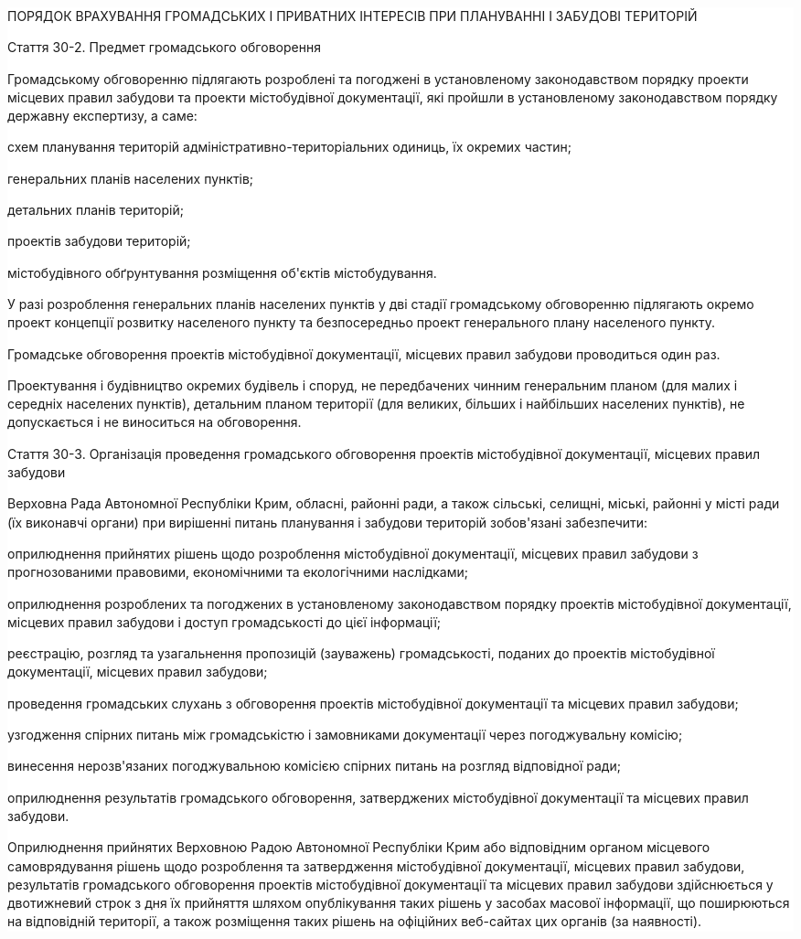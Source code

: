 ПОРЯДОК ВРАХУВАННЯ ГРОМАДСЬКИХ І ПРИВАТНИХ ІНТЕРЕСІВ ПРИ ПЛАНУВАННІ І ЗАБУДОВІ ТЕРИТОРІЙ

Стаття 30-2. Предмет громадського обговорення

Громадському обговоренню підлягають розроблені та погоджені в установленому законодавством порядку проекти місцевих правил забудови та проекти містобудівної документації, які пройшли в установленому законодавством порядку державну експертизу, а саме:

схем планування територій адміністративно-територіальних одиниць, їх окремих частин;

генеральних планів населених пунктів;

детальних планів територій;

проектів забудови територій;

містобудівного обґрунтування розміщення об\'єктів містобудування.

У разі розроблення генеральних планів населених пунктів у дві стадії громадському обговоренню підлягають окремо проект концепції розвитку населеного пункту та безпосередньо проект генерального плану населеного пункту.

Громадське обговорення проектів містобудівної документації, місцевих правил забудови проводиться один раз.

Проектування і будівництво окремих будівель і споруд, не передбачених чинним генеральним планом (для малих і середніх населених пунктів), детальним планом території (для великих, більших і найбільших населених пунктів), не допускається і не виноситься на обговорення.

Стаття 30-3. Організація проведення громадського обговорення проектів містобудівної документації, місцевих правил забудови

Верховна Рада Автономної Республіки Крим, обласні, районні ради, а також сільські, селищні, міські, районні у місті ради (їх виконавчі органи) при вирішенні питань планування і забудови територій зобов\'язані забезпечити:

оприлюднення прийнятих рішень щодо розроблення містобудівної документації, місцевих правил забудови з прогнозованими правовими, економічними та екологічними наслідками;

оприлюднення розроблених та погоджених в установленому законодавством порядку проектів містобудівної документації, місцевих правил забудови і доступ громадськості до цієї інформації;

реєстрацію, розгляд та узагальнення пропозицій (зауважень) громадськості, поданих до проектів містобудівної документації, місцевих правил забудови;

проведення громадських слухань з обговорення проектів містобудівної документації та місцевих правил забудови;

узгодження спірних питань між громадськістю і замовниками документації через погоджувальну комісію;

винесення нерозв\'язаних погоджувальною комісією спірних питань на розгляд відповідної ради;

оприлюднення результатів громадського обговорення, затверджених містобудівної документації та місцевих правил забудови.

Оприлюднення прийнятих Верховною Радою Автономної Республіки Крим або відповідним органом місцевого самоврядування рішень щодо розроблення та затвердження містобудівної документації, місцевих правил забудови, результатів громадського обговорення проектів містобудівної документації та місцевих правил забудови здійснюється у двотижневий строк з дня їх прийняття шляхом опублікування таких рішень у засобах масової інформації, що поширюються на відповідній території, а також розміщення таких рішень на офіційних веб-сайтах цих органів (за наявності).
